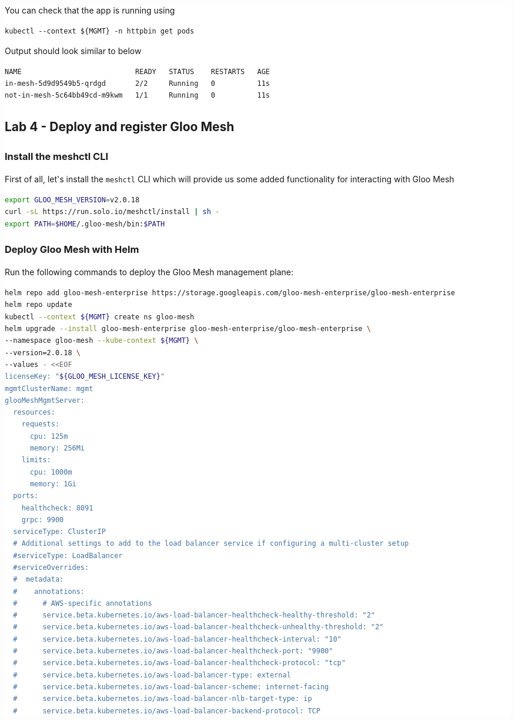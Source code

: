 You can check that the app is running using
```
kubectl --context ${MGMT} -n httpbin get pods
```

Output should look similar to below
```
NAME                           READY   STATUS    RESTARTS   AGE
in-mesh-5d9d9549b5-qrdgd       2/2     Running   0          11s
not-in-mesh-5c64bb49cd-m9kwm   1/1     Running   0          11s
```

## Lab 4 - Deploy and register Gloo Mesh <a name="Lab-4"></a>

### Install the meshctl CLI
First of all, let's install the `meshctl` CLI which will provide us some added functionality for interacting with Gloo Mesh
```bash
export GLOO_MESH_VERSION=v2.0.18
curl -sL https://run.solo.io/meshctl/install | sh -
export PATH=$HOME/.gloo-mesh/bin:$PATH
```

### Deploy Gloo Mesh with Helm
Run the following commands to deploy the Gloo Mesh management plane:
```bash
helm repo add gloo-mesh-enterprise https://storage.googleapis.com/gloo-mesh-enterprise/gloo-mesh-enterprise 
helm repo update
kubectl --context ${MGMT} create ns gloo-mesh 
helm upgrade --install gloo-mesh-enterprise gloo-mesh-enterprise/gloo-mesh-enterprise \
--namespace gloo-mesh --kube-context ${MGMT} \
--version=2.0.18 \
--values - <<EOF
licenseKey: "${GLOO_MESH_LICENSE_KEY}"
mgmtClusterName: mgmt
glooMeshMgmtServer:
  resources:
    requests:
      cpu: 125m
      memory: 256Mi
    limits:
      cpu: 1000m
      memory: 1Gi
  ports:
    healthcheck: 8091
    grpc: 9900
  serviceType: ClusterIP
  # Additional settings to add to the load balancer service if configuring a multi-cluster setup
  #serviceType: LoadBalancer
  #serviceOverrides:
  #  metadata:
  #    annotations:
  #      # AWS-specific annotations
  #      service.beta.kubernetes.io/aws-load-balancer-healthcheck-healthy-threshold: "2"
  #      service.beta.kubernetes.io/aws-load-balancer-healthcheck-unhealthy-threshold: "2"
  #      service.beta.kubernetes.io/aws-load-balancer-healthcheck-interval: "10"
  #      service.beta.kubernetes.io/aws-load-balancer-healthcheck-port: "9900"
  #      service.beta.kubernetes.io/aws-load-balancer-healthcheck-protocol: "tcp"
  #      service.beta.kubernetes.io/aws-load-balancer-type: external
  #      service.beta.kubernetes.io/aws-load-balancer-scheme: internet-facing
  #      service.beta.kubernetes.io/aws-load-balancer-nlb-target-type: ip
  #      service.beta.kubernetes.io/aws-load-balancer-backend-protocol: TCP
```